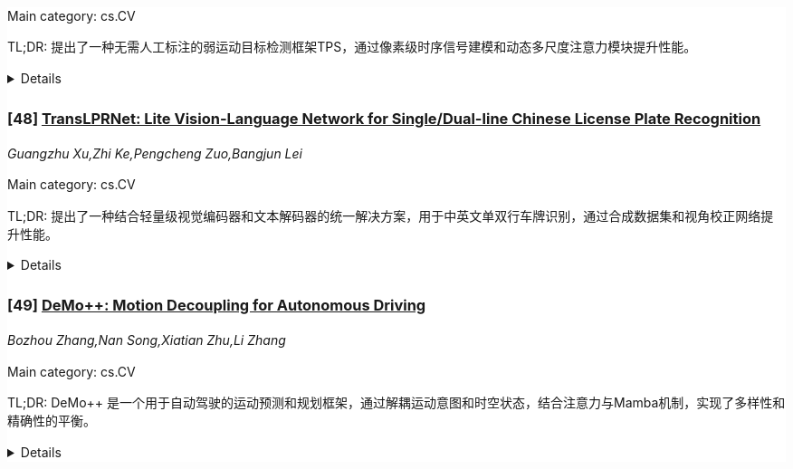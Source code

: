 Main category: cs.CV

TL;DR: 提出了一种无需人工标注的弱运动目标检测框架TPS，通过像素级时序信号建模和动态多尺度注意力模块提升性能。


<details><summary>Details</summary></details>


### [48] [TransLPRNet: Lite Vision-Language Network for Single/Dual-line Chinese License Plate Recognition](https://arxiv.org/abs/2507.17335)
*Guangzhu Xu,Zhi Ke,Pengcheng Zuo,Bangjun Lei*

Main category: cs.CV

TL;DR: 提出了一种结合轻量级视觉编码器和文本解码器的统一解决方案，用于中英文单双行车牌识别，通过合成数据集和视角校正网络提升性能。


<details><summary>Details</summary></details>


### [49] [DeMo++: Motion Decoupling for Autonomous Driving](https://arxiv.org/abs/2507.17342)
*Bozhou Zhang,Nan Song,Xiatian Zhu,Li Zhang*

Main category: cs.CV

TL;DR: DeMo++ 是一个用于自动驾驶的运动预测和规划框架，通过解耦运动意图和时空状态，结合注意力与Mamba机制，实现了多样性和精确性的平衡。


<details>
  <summary>Details</summary>
Motivation: 现有方法在建模复杂时空轨迹时表现不足，容易导致碰撞或次优结果，需要更全面的解决方案。

Method: DeMo++ 将运动估计分为全局运动意图和精细时空状态，并引入跨场景轨迹交互机制，结合注意力与Mamba模型。

Result: 在多个基准测试（Argoverse 2、nuScenes、nuPlan、NAVSIM）中达到最先进性能。

Conclusion: DeMo++ 通过解耦和交互机制，显著提升了运动预测和规划的多样性与精确性。

Abstract: Motion forecasting and planning are tasked with estimating the trajectories
of traffic agents and the ego vehicle, respectively, to ensure the safety and
